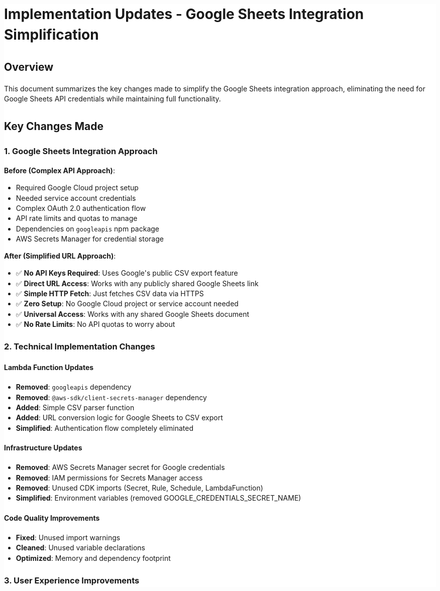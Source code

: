 # Implementation Updates - Google Sheets Integration Simplification

## Overview

This document summarizes the key changes made to simplify the Google Sheets integration approach, eliminating the need for Google Sheets API credentials while maintaining full functionality.

## Key Changes Made

### 1. Google Sheets Integration Approach

**Before (Complex API Approach)**:
- Required Google Cloud project setup
- Needed service account credentials
- Complex OAuth 2.0 authentication flow
- API rate limits and quotas to manage
- Dependencies on `googleapis` npm package
- AWS Secrets Manager for credential storage

**After (Simplified URL Approach)**:
- ✅ **No API Keys Required**: Uses Google's public CSV export feature
- ✅ **Direct URL Access**: Works with any publicly shared Google Sheets link
- ✅ **Simple HTTP Fetch**: Just fetches CSV data via HTTPS
- ✅ **Zero Setup**: No Google Cloud project or service account needed
- ✅ **Universal Access**: Works with any shared Google Sheets document
- ✅ **No Rate Limits**: No API quotas to worry about

### 2. Technical Implementation Changes

#### Lambda Function Updates
- **Removed**: `googleapis` dependency
- **Removed**: `@aws-sdk/client-secrets-manager` dependency
- **Added**: Simple CSV parser function
- **Added**: URL conversion logic for Google Sheets to CSV export
- **Simplified**: Authentication flow completely eliminated

#### Infrastructure Updates
- **Removed**: AWS Secrets Manager secret for Google credentials
- **Removed**: IAM permissions for Secrets Manager access
- **Removed**: Unused CDK imports (Secret, Rule, Schedule, LambdaFunction)
- **Simplified**: Environment variables (removed GOOGLE_CREDENTIALS_SECRET_NAME)

#### Code Quality Improvements
- **Fixed**: Unused import warnings
- **Cleaned**: Unused variable declarations
- **Optimized**: Memory and dependency footprint

### 3. User Experience Improvements
